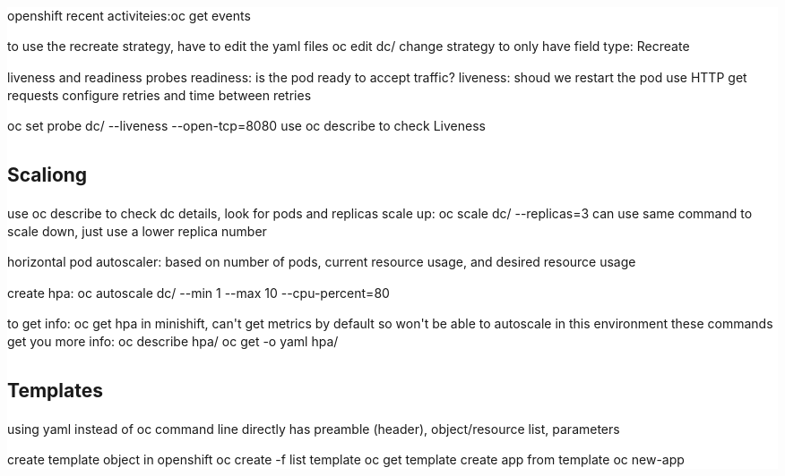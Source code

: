 openshift recent activiteies:oc get events    

to use the recreate strategy, have to edit the yaml files
oc edit dc/<dc name>
change strategy to only have field type: Recreate

liveness and readiness probes
readiness: is the pod ready to accept traffic? 
liveness: shoud we restart the pod
use HTTP get requests
configure retries and time between retries

oc set probe dc/<dc name> --liveness --open-tcp=8080
use oc describe to check Liveness


## Scaliong
use oc describe to check dc details, look for pods and replicas
scale up: oc scale dc/<dc name> --replicas=3
can use same command to scale down, just use a lower replica number

horizontal pod autoscaler: based on number of pods, current resource usage, and desired resource usage

create hpa: oc autoscale dc/<dc name> --min 1 --max 10 --cpu-percent=80

to get info: oc get hpa 
in minishift, can't get metrics by default so won't be able to autoscale in this environment
these commands get you more info:
oc describe hpa/<dc name>
oc get -o yaml hpa/<dc name>


## Templates

using yaml instead of oc command line directly
has preamble (header), object/resource list, parameters

create template object in openshift
oc create -f <path to template file>
list template
oc get template
create app from template
oc new-app <template name>
    if names conflict, use oc new-app --template="<project name>/<template name>"

use template parameters to set variables, such as ${MESSAGE} would represent a MESSAGE declared in parameters: name,value
can pass in parameters when creating app with -p flag, such as:
oc new-app <template name> -p MESSAGE="value"
use -p as many times as needed

oc process <template name>
default is json, use -o yaml for yaml output
if you pass in parameters to this command, the variables will be filled with the values

